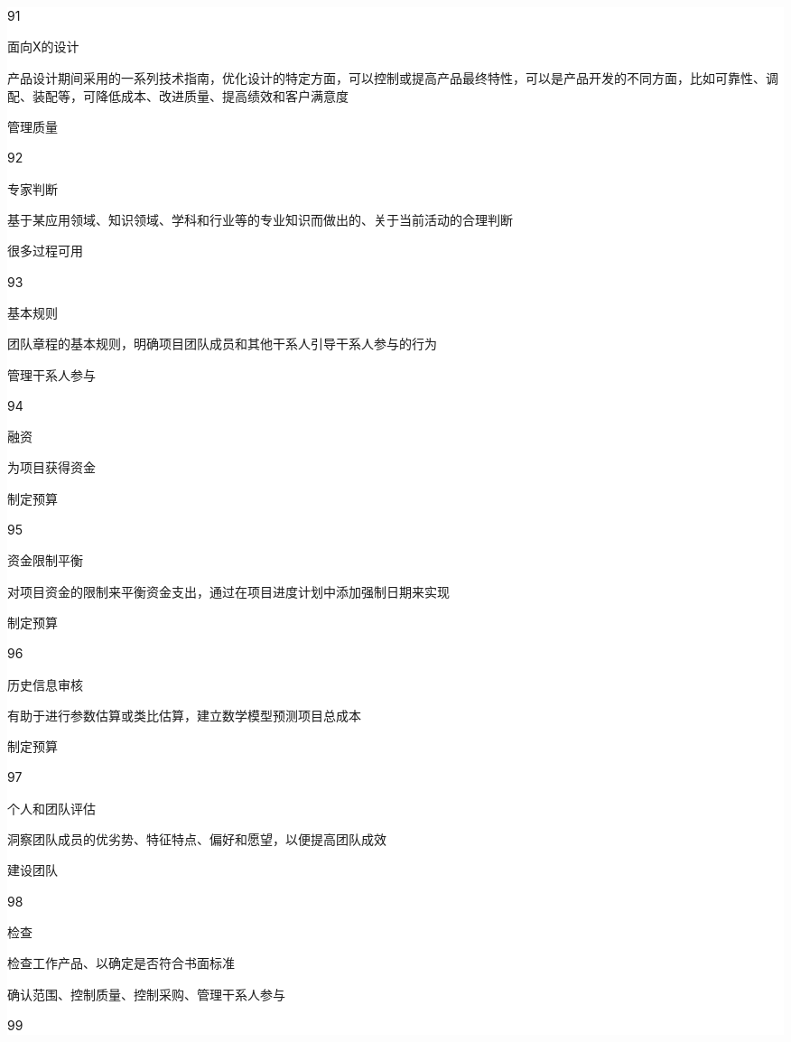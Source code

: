 91

面向X的设计

产品设计期间采用的一系列技术指南，优化设计的特定方面，可以控制或提高产品最终特性，可以是产品开发的不同方面，比如可靠性、调配、装配等，可降低成本、改进质量、提高绩效和客户满意度

管理质量

92

专家判断

基于某应用领域、知识领域、学科和行业等的专业知识而做出的、关于当前活动的合理判断

很多过程可用

93

基本规则

团队章程的基本规则，明确项目团队成员和其他干系人引导干系人参与的行为

管理干系人参与

94

融资

为项目获得资金

制定预算

95

资金限制平衡

对项目资金的限制来平衡资金支出，通过在项目进度计划中添加强制日期来实现

制定预算

96

历史信息审核

有助于进行参数估算或类比估算，建立数学模型预测项目总成本

制定预算

97

个人和团队评估

洞察团队成员的优劣势、特征特点、偏好和愿望，以便提高团队成效

建设团队

98

检查

检查工作产品、以确定是否符合书面标准

确认范围、控制质量、控制采购、管理干系人参与

99
